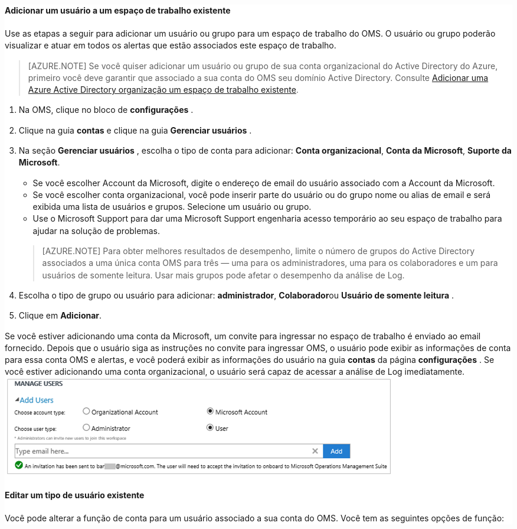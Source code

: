 #### <a name="add-a-user-to-an-existing-workspace"></a>Adicionar um usuário a um espaço de trabalho existente

Use as etapas a seguir para adicionar um usuário ou grupo para um espaço de trabalho do OMS. O usuário ou grupo poderão visualizar e atuar em todos os alertas que estão associados este espaço de trabalho.

>[AZURE.NOTE] Se você quiser adicionar um usuário ou grupo de sua conta organizacional do Active Directory do Azure, primeiro você deve garantir que associado a sua conta do OMS seu domínio Active Directory. Consulte [Adicionar uma Azure Active Directory organização um espaço de trabalho existente](#add-an-azure-active-directory-organization-to-an-existing-workspace).

1. Na OMS, clique no bloco de **configurações** .
2. Clique na guia **contas** e clique na guia **Gerenciar usuários** .
3. Na seção **Gerenciar usuários** , escolha o tipo de conta para adicionar: **Conta organizacional**, **Conta da Microsoft**, **Suporte da Microsoft**.
    - Se você escolher Account da Microsoft, digite o endereço de email do usuário associado com a Account da Microsoft.
    - Se você escolher conta organizacional, você pode inserir parte do usuário ou do grupo nome ou alias de email e será exibida uma lista de usuários e grupos. Selecione um usuário ou grupo.
    - Use o Microsoft Support para dar uma Microsoft Support engenharia acesso temporário ao seu espaço de trabalho para ajudar na solução de problemas.

    >[AZURE.NOTE] Para obter melhores resultados de desempenho, limite o número de grupos do Active Directory associados a uma única conta OMS para três — uma para os administradores, uma para os colaboradores e um para usuários de somente leitura. Usar mais grupos pode afetar o desempenho da análise de Log.

5. Escolha o tipo de grupo ou usuário para adicionar: **administrador**, **Colaborador**ou **Usuário de somente leitura** .  
6. Clique em **Adicionar**.

  Se você estiver adicionando uma conta da Microsoft, um convite para ingressar no espaço de trabalho é enviado ao email fornecido. Depois que o usuário siga as instruções no convite para ingressar OMS, o usuário pode exibir as informações de conta para essa conta OMS e alertas, e você poderá exibir as informações do usuário na guia **contas** da página **configurações** .
  Se você estiver adicionando uma conta organizacional, o usuário será capaz de acessar a análise de Log imediatamente.  
  ![email de convite](./media/log-analytics-manage-access/setup-workspace-invitation-email.png)

#### <a name="edit-an-existing-user-type"></a>Editar um tipo de usuário existente

Você pode alterar a função de conta para um usuário associado a sua conta do OMS. Você tem as seguintes opções de função:
